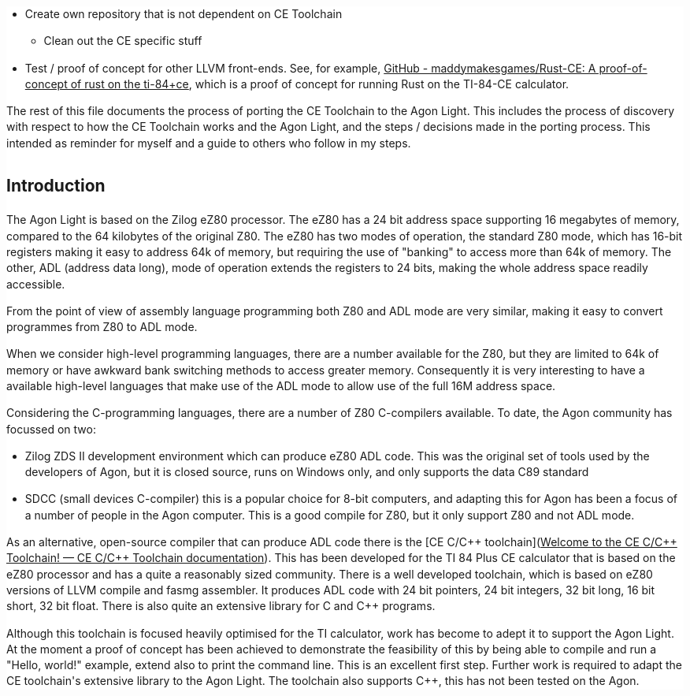 - Create own repository that is not dependent on CE Toolchain
  
  - Clean out the CE specific stuff

- Test / proof of concept for other LLVM front-ends. See, for example, [GitHub - maddymakesgames/Rust-CE: A proof-of-concept of rust on the ti-84+ce](https://github.com/maddymakesgames/Rust-CE), which is a proof of concept for running Rust on the TI-84-CE calculator. 

The rest of this file documents the process of porting the CE Toolchain to the Agon Light. This includes the process of discovery with respect to how the CE Toolchain works and the Agon Light, and the steps / decisions made in the porting process. This intended as reminder for myself and a guide to others who follow in my steps.

## Introduction

The Agon Light is based on the Zilog eZ80 processor. The eZ80 has a 24 bit address space supporting 16 megabytes of memory, compared to the 64 kilobytes of the original Z80. The eZ80 has two modes of operation, the standard Z80 mode, which has 16-bit registers making it easy to address 64k of memory, but requiring the use of "banking" to access more than 64k of memory. The other, ADL (address data long), mode of operation extends the registers to 24 bits, making the whole address space readily accessible.

From the point of view of assembly language programming both Z80 and ADL mode are very similar, making it easy to convert programmes from Z80 to ADL mode. 

When we consider high-level programming languages, there are a number available for the Z80, but they are limited to 64k of memory or have awkward bank switching methods to access greater memory. Consequently it is very interesting to have a available high-level languages that make use of the ADL mode to allow use of the full 16M address space.

Considering the C-programming languages, there are a number of Z80 C-compilers available. To date, the Agon community has focussed on two:

- Zilog ZDS II development environment which can produce eZ80 ADL code. This was the original set of tools used by the developers of Agon, but it is closed source, runs on Windows only, and only supports the data C89 standard

- SDCC (small devices C-compiler) this is a popular choice for 8-bit computers, and adapting this for Agon has been a focus of a number of people in the Agon computer. This is a good compile for Z80, but it only support Z80 and not ADL mode.

As an alternative, open-source compiler that can produce ADL code there is the [CE C/C++ toolchain]([Welcome to the CE C/C++ Toolchain! &mdash; CE C/C++ Toolchain documentation](https://ce-programming.github.io/toolchain/index.html)). This has been developed for the  TI 84 Plus CE calculator that is based on the eZ80 processor and has a quite a reasonably sized community. There is a well developed toolchain, which is based on eZ80 versions of LLVM compile and fasmg assembler. It produces ADL code with 24 bit pointers, 24 bit integers, 32 bit long, 16 bit short, 32 bit float. There is also quite an extensive library for C and C++ programs.

Although this toolchain is focused heavily optimised for the TI calculator, work has become to  adept it to support the Agon Light. At the moment a proof of concept has been achieved to demonstrate the feasibility of this by being able to compile and run a "Hello, world!" example, extend also to print the command line. This is an excellent first step. Further work is required to adapt the CE toolchain's extensive library to the Agon Light. The toolchain also supports C++, this has not been tested on the Agon.
